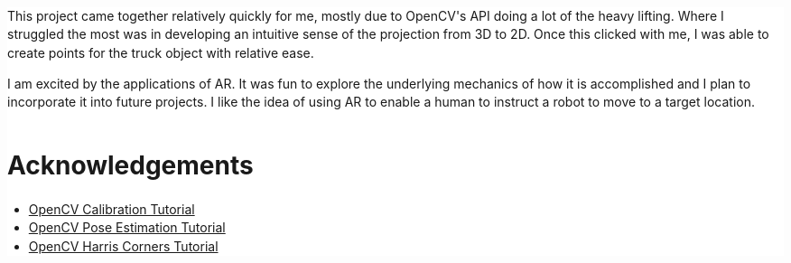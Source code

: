 This project came together relatively quickly for me, mostly due to OpenCV's API doing a lot of the heavy lifting. Where I struggled the most was in developing an intuitive sense of the projection from 3D to 2D. Once this clicked with me, I was able to create points for the truck object with relative ease.

I am excited by the applications of AR. It was fun to explore the underlying mechanics of how it is accomplished and I plan to incorporate it into future projects. I like the idea of using AR to enable a human to instruct a robot to move to a target location.

# Acknowledgements

- [OpenCV Calibration Tutorial](https://docs.opencv.org/master/d4/d94/tutorial_camera_calibration.html)
- [OpenCV Pose Estimation Tutorial](https://docs.opencv.org/master/d7/d53/tutorial_py_pose.html)
- [OpenCV Harris Corners Tutorial](https://opencv-python-tutroals.readthedocs.io/en/latest/py_tutorials/py_feature2d/py_features_harris/py_features_harris.html)
